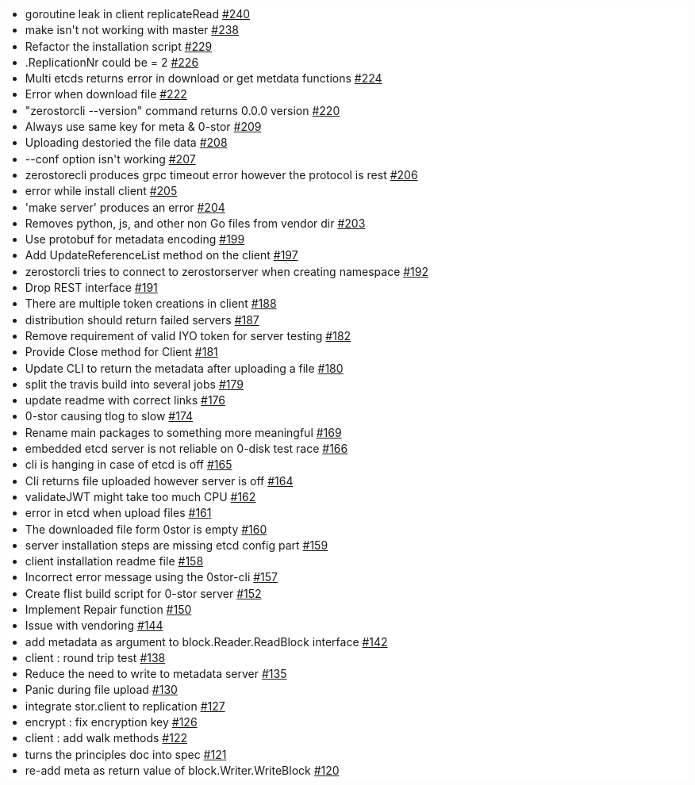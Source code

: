 - goroutine leak in client replicateRead [\#240](https://github.com/zero-os/0-stor/issues/240)
- make isn't not working with master [\#238](https://github.com/zero-os/0-stor/issues/238)
- Refactor the installation script [\#229](https://github.com/zero-os/0-stor/issues/229)
- .ReplicationNr could be = 2  [\#226](https://github.com/zero-os/0-stor/issues/226)
- Multi etcds returns error in download or get metdata functions [\#224](https://github.com/zero-os/0-stor/issues/224)
- Error when download file [\#222](https://github.com/zero-os/0-stor/issues/222)
- "zerostorcli --version" command returns 0.0.0 version [\#220](https://github.com/zero-os/0-stor/issues/220)
- Always use same key for meta & 0-stor [\#209](https://github.com/zero-os/0-stor/issues/209)
- Uploading destoried the file data [\#208](https://github.com/zero-os/0-stor/issues/208)
- --conf option isn't working  [\#207](https://github.com/zero-os/0-stor/issues/207)
- zerostorecli produces grpc timeout error however the protocol is rest [\#206](https://github.com/zero-os/0-stor/issues/206)
- error while install client [\#205](https://github.com/zero-os/0-stor/issues/205)
- 'make server' produces an error [\#204](https://github.com/zero-os/0-stor/issues/204)
- Removes python, js, and other non Go files from vendor dir [\#203](https://github.com/zero-os/0-stor/issues/203)
- Use protobuf for metadata encoding [\#199](https://github.com/zero-os/0-stor/issues/199)
- Add UpdateReferenceList method on the client [\#197](https://github.com/zero-os/0-stor/issues/197)
- zerostorcli tries to connect to zerostorserver when creating namespace [\#192](https://github.com/zero-os/0-stor/issues/192)
- Drop REST interface [\#191](https://github.com/zero-os/0-stor/issues/191)
- There are multiple token creations in client [\#188](https://github.com/zero-os/0-stor/issues/188)
- distribution should return failed servers [\#187](https://github.com/zero-os/0-stor/issues/187)
- Remove requirement of valid IYO token for server testing [\#182](https://github.com/zero-os/0-stor/issues/182)
- Provide Close method for Client [\#181](https://github.com/zero-os/0-stor/issues/181)
- Update CLI to return the metadata after uploading a file [\#180](https://github.com/zero-os/0-stor/issues/180)
- split the travis build into several jobs [\#179](https://github.com/zero-os/0-stor/issues/179)
- update readme with correct links [\#176](https://github.com/zero-os/0-stor/issues/176)
- 0-stor causing tlog to slow [\#174](https://github.com/zero-os/0-stor/issues/174)
- Rename main packages to something more meaningful  [\#169](https://github.com/zero-os/0-stor/issues/169)
- embedded etcd server is not reliable on 0-disk test race [\#166](https://github.com/zero-os/0-stor/issues/166)
- cli is hanging in case of etcd is off [\#165](https://github.com/zero-os/0-stor/issues/165)
- Cli returns file uploaded however server is off [\#164](https://github.com/zero-os/0-stor/issues/164)
- validateJWT might take too much CPU [\#162](https://github.com/zero-os/0-stor/issues/162)
- error in etcd when upload files [\#161](https://github.com/zero-os/0-stor/issues/161)
- The downloaded file form 0stor is empty  [\#160](https://github.com/zero-os/0-stor/issues/160)
- server installation steps are missing etcd config part [\#159](https://github.com/zero-os/0-stor/issues/159)
- client installation readme file  [\#158](https://github.com/zero-os/0-stor/issues/158)
- Incorrect error message using the 0stor-cli [\#157](https://github.com/zero-os/0-stor/issues/157)
- Create flist build script for 0-stor server [\#152](https://github.com/zero-os/0-stor/issues/152)
- Implement Repair function [\#150](https://github.com/zero-os/0-stor/issues/150)
- Issue with vendoring [\#144](https://github.com/zero-os/0-stor/issues/144)
- add metadata as argument to block.Reader.ReadBlock interface [\#142](https://github.com/zero-os/0-stor/issues/142)
- client : round trip test [\#138](https://github.com/zero-os/0-stor/issues/138)
- Reduce the need to write to metadata server [\#135](https://github.com/zero-os/0-stor/issues/135)
- Panic during file upload [\#130](https://github.com/zero-os/0-stor/issues/130)
- integrate stor.client to replication [\#127](https://github.com/zero-os/0-stor/issues/127)
- encrypt : fix encryption key [\#126](https://github.com/zero-os/0-stor/issues/126)
- client : add walk methods [\#122](https://github.com/zero-os/0-stor/issues/122)
- turns the principles doc into spec [\#121](https://github.com/zero-os/0-stor/issues/121)
- re-add meta as return value of block.Writer.WriteBlock [\#120](https://github.com/zero-os/0-stor/issues/120)
